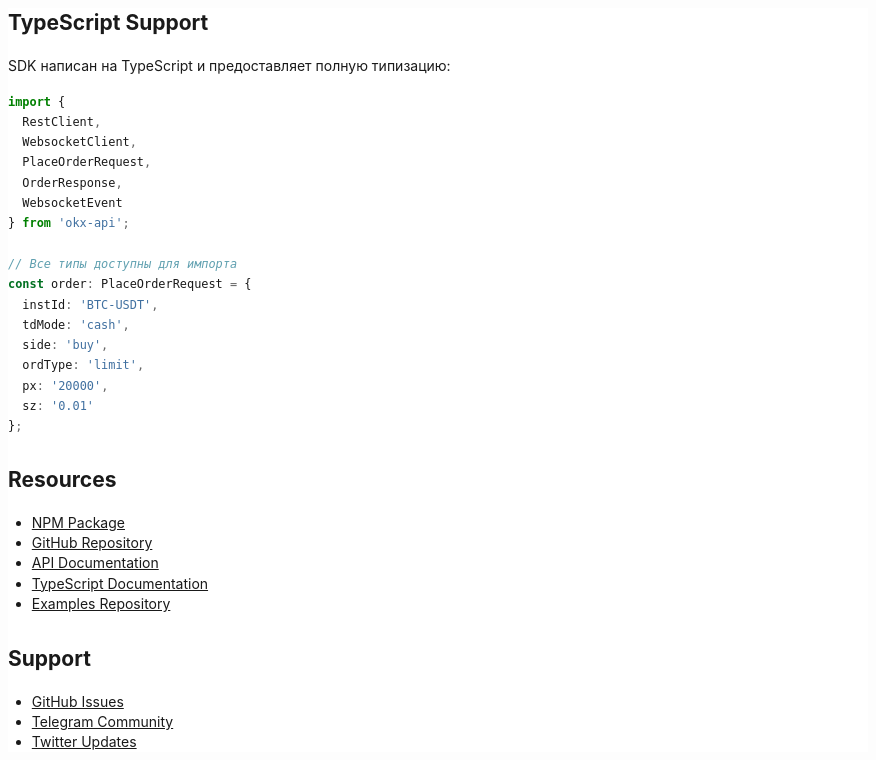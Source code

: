 ## TypeScript Support

SDK написан на TypeScript и предоставляет полную типизацию:

```typescript
import { 
  RestClient, 
  WebsocketClient,
  PlaceOrderRequest,
  OrderResponse,
  WebsocketEvent
} from 'okx-api';

// Все типы доступны для импорта
const order: PlaceOrderRequest = {
  instId: 'BTC-USDT',
  tdMode: 'cash',
  side: 'buy',
  ordType: 'limit',
  px: '20000',
  sz: '0.01'
};
```

## Resources

- [NPM Package](https://www.npmjs.com/package/okx-api)
- [GitHub Repository](https://github.com/tiagosiebler/okx-api)
- [API Documentation](https://www.okx.com/docs-v5/en/)
- [TypeScript Documentation](https://tsdocs.dev/docs/okx-api)
- [Examples Repository](https://github.com/tiagosiebler/awesome-crypto-examples)

## Support

- [GitHub Issues](https://github.com/tiagosiebler/okx-api/issues)
- [Telegram Community](https://t.me/nodetraders)
- [Twitter Updates](https://twitter.com/QuantSDKs)
